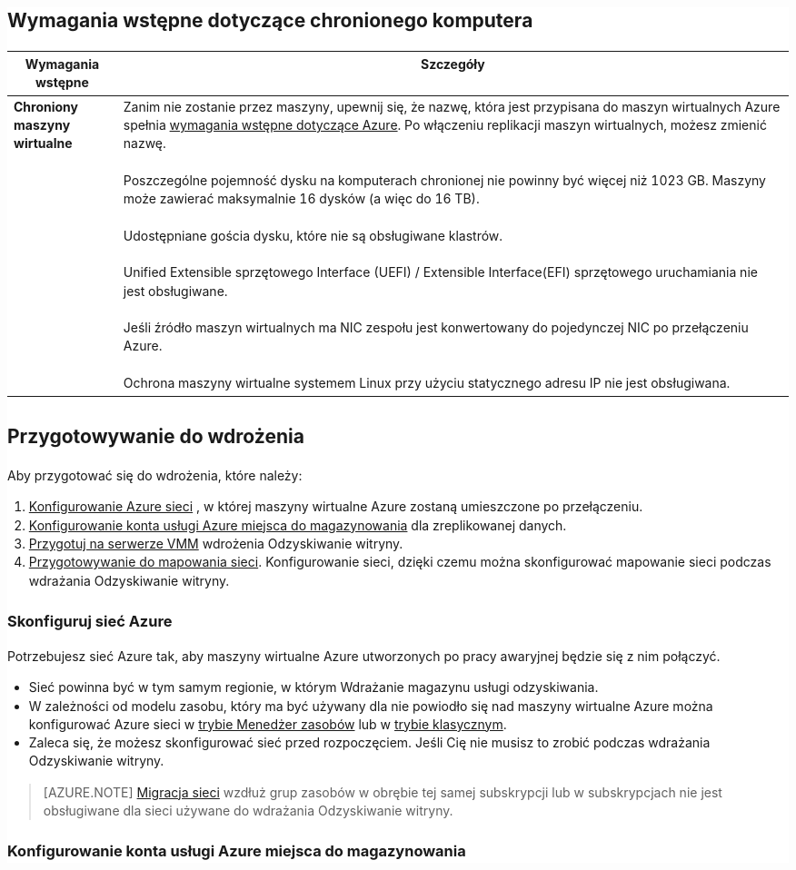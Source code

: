 
## <a name="protected-machine-prerequisites"></a>Wymagania wstępne dotyczące chronionego komputera


**Wymagania wstępne** | **Szczegóły**
--- | ---
**Chroniony maszyny wirtualne** | Zanim nie zostanie przez maszyny, upewnij się, że nazwę, która jest przypisana do maszyn wirtualnych Azure spełnia [wymagania wstępne dotyczące Azure](site-recovery-best-practices.md#azure-virtual-machine-requirements). Po włączeniu replikacji maszyn wirtualnych, możesz zmienić nazwę. <br/><br/> Poszczególne pojemność dysku na komputerach chronionej nie powinny być więcej niż 1023 GB. Maszyny może zawierać maksymalnie 16 dysków (a więc do 16 TB).<br/><br/> Udostępniane gościa dysku, które nie są obsługiwane klastrów.<br/><br/> Unified Extensible sprzętowego Interface (UEFI) / Extensible Interface(EFI) sprzętowego uruchamiania nie jest obsługiwane.<br/><br/> Jeśli źródło maszyn wirtualnych ma NIC zespołu jest konwertowany do pojedynczej NIC po przełączeniu Azure.<br/><br/>Ochrona maszyny wirtualne systemem Linux przy użyciu statycznego adresu IP nie jest obsługiwana.

## <a name="prepare-for-deployment"></a>Przygotowywanie do wdrożenia

Aby przygotować się do wdrożenia, które należy:

1. [Konfigurowanie Azure sieci](#set-up-an-azure-network) , w której maszyny wirtualne Azure zostaną umieszczone po przełączeniu.
2. [Konfigurowanie konta usługi Azure miejsca do magazynowania](#set-up-an-azure-storage-account) dla zreplikowanej danych.
4. [Przygotuj na serwerze VMM](#prepare-the-vmm-server) wdrożenia Odzyskiwanie witryny.
5. [Przygotowywanie do mapowania sieci](#prepare-for-network-mapping). Konfigurowanie sieci, dzięki czemu można skonfigurować mapowanie sieci podczas wdrażania Odzyskiwanie witryny.

### <a name="set-up-an-azure-network"></a>Skonfiguruj sieć Azure

Potrzebujesz sieć Azure tak, aby maszyny wirtualne Azure utworzonych po pracy awaryjnej będzie się z nim połączyć.

- Sieć powinna być w tym samym regionie, w którym Wdrażanie magazynu usługi odzyskiwania.
- W zależności od modelu zasobu, który ma być używany dla nie powiodło się nad maszyny wirtualne Azure można konfigurować Azure sieci w [trybie Menedżer zasobów](../virtual-network/virtual-networks-create-vnet-arm-pportal.md) lub w [trybie klasycznym](../virtual-network/virtual-networks-create-vnet-classic-pportal.md).
- Zaleca się, że możesz skonfigurować sieć przed rozpoczęciem. Jeśli Cię nie musisz to zrobić podczas wdrażania Odzyskiwanie witryny.

> [AZURE.NOTE] [Migracja sieci](../resource-group-move-resources.md) wzdłuż grup zasobów w obrębie tej samej subskrypcji lub w subskrypcjach nie jest obsługiwane dla sieci używane do wdrażania Odzyskiwanie witryny.


### <a name="set-up-an-azure-storage-account"></a>Konfigurowanie konta usługi Azure miejsca do magazynowania
